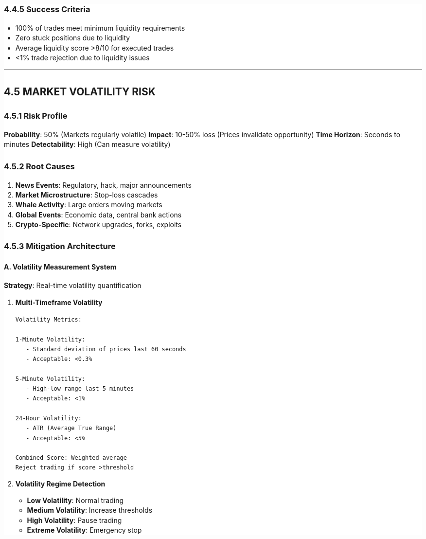 ### 4.4.5 Success Criteria
- 100% of trades meet minimum liquidity requirements
- Zero stuck positions due to liquidity
- Average liquidity score >8/10 for executed trades
- <1% trade rejection due to liquidity issues

---

## 4.5 MARKET VOLATILITY RISK

### 4.5.1 Risk Profile
**Probability**: 50% (Markets regularly volatile)
**Impact**: 10-50% loss (Prices invalidate opportunity)
**Time Horizon**: Seconds to minutes
**Detectability**: High (Can measure volatility)

### 4.5.2 Root Causes
1. **News Events**: Regulatory, hack, major announcements
2. **Market Microstructure**: Stop-loss cascades
3. **Whale Activity**: Large orders moving markets
4. **Global Events**: Economic data, central bank actions
5. **Crypto-Specific**: Network upgrades, forks, exploits

### 4.5.3 Mitigation Architecture

#### A. Volatility Measurement System
**Strategy**: Real-time volatility quantification

1. **Multi-Timeframe Volatility**
   ```
   Volatility Metrics:
   
   1-Minute Volatility:
      - Standard deviation of prices last 60 seconds
      - Acceptable: <0.3%
      
   5-Minute Volatility:
      - High-low range last 5 minutes
      - Acceptable: <1%
      
   24-Hour Volatility:
      - ATR (Average True Range)
      - Acceptable: <5%
   
   Combined Score: Weighted average
   Reject trading if score >threshold
   ```

2. **Volatility Regime Detection**
   - **Low Volatility**: Normal trading
   - **Medium Volatility**: Increase thresholds
   - **High Volatility**: Pause trading
   - **Extreme Volatility**: Emergency stop
